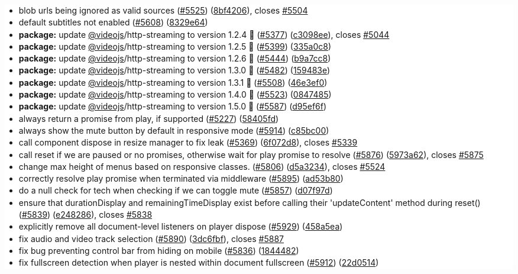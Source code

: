 * blob urls being ignored as valid sources ([#5525](https://github.com/gkatsev/videojs-release-test/issues/5525)) ([8bf4206](https://github.com/gkatsev/videojs-release-test/commit/8bf4206)), closes [#5504](https://github.com/gkatsev/videojs-release-test/issues/5504)
* default subtitles not enabled ([#5608](https://github.com/gkatsev/videojs-release-test/issues/5608)) ([8329e64](https://github.com/gkatsev/videojs-release-test/commit/8329e64))
* **package:** update [@videojs](https://github.com/videojs)/http-streaming to version 1.2.4 🚀 ([#5377](https://github.com/gkatsev/videojs-release-test/issues/5377)) ([c3098ee](https://github.com/gkatsev/videojs-release-test/commit/c3098ee)), closes [#5044](https://github.com/gkatsev/videojs-release-test/issues/5044)
* **package:** update [@videojs](https://github.com/videojs)/http-streaming to version 1.2.5 🚀 ([#5399](https://github.com/gkatsev/videojs-release-test/issues/5399)) ([335a0c8](https://github.com/gkatsev/videojs-release-test/commit/335a0c8))
* **package:** update [@videojs](https://github.com/videojs)/http-streaming to version 1.2.6 🚀 ([#5444](https://github.com/gkatsev/videojs-release-test/issues/5444)) ([b9a7cc8](https://github.com/gkatsev/videojs-release-test/commit/b9a7cc8))
* **package:** update [@videojs](https://github.com/videojs)/http-streaming to version 1.3.0 🚀 ([#5482](https://github.com/gkatsev/videojs-release-test/issues/5482)) ([159483e](https://github.com/gkatsev/videojs-release-test/commit/159483e))
* **package:** update [@videojs](https://github.com/videojs)/http-streaming to version 1.3.1 🚀 ([#5508](https://github.com/gkatsev/videojs-release-test/issues/5508)) ([46e3ef0](https://github.com/gkatsev/videojs-release-test/commit/46e3ef0))
* **package:** update [@videojs](https://github.com/videojs)/http-streaming to version 1.4.0 🚀 ([#5523](https://github.com/gkatsev/videojs-release-test/issues/5523)) ([0847485](https://github.com/gkatsev/videojs-release-test/commit/0847485))
* **package:** update [@videojs](https://github.com/videojs)/http-streaming to version 1.5.0 🚀 ([#5587](https://github.com/gkatsev/videojs-release-test/issues/5587)) ([d95ef6f](https://github.com/gkatsev/videojs-release-test/commit/d95ef6f))
* always return a promise from play, if supported ([#5227](https://github.com/gkatsev/videojs-release-test/issues/5227)) ([58405fd](https://github.com/gkatsev/videojs-release-test/commit/58405fd))
* always show the mute button by default in responsive mode ([#5914](https://github.com/gkatsev/videojs-release-test/issues/5914)) ([c85bc00](https://github.com/gkatsev/videojs-release-test/commit/c85bc00))
* call component dispose in resize manager to fix leak ([#5369](https://github.com/gkatsev/videojs-release-test/issues/5369)) ([6f072d8](https://github.com/gkatsev/videojs-release-test/commit/6f072d8)), closes [#5339](https://github.com/gkatsev/videojs-release-test/issues/5339)
* call reset if we are paused or no promises, otherwise wait for play promise to resolve ([#5876](https://github.com/gkatsev/videojs-release-test/issues/5876)) ([5973a62](https://github.com/gkatsev/videojs-release-test/commit/5973a62)), closes [#5875](https://github.com/gkatsev/videojs-release-test/issues/5875)
* change max height of menus based on responsive classes. ([#5806](https://github.com/gkatsev/videojs-release-test/issues/5806)) ([d5a3234](https://github.com/gkatsev/videojs-release-test/commit/d5a3234)), closes [#5524](https://github.com/gkatsev/videojs-release-test/issues/5524)
* correctly resolve play promise when terminated via middleware ([#5895](https://github.com/gkatsev/videojs-release-test/issues/5895)) ([ad53b80](https://github.com/gkatsev/videojs-release-test/commit/ad53b80))
* do a null check for tech when checking if we can toggle mute ([#5857](https://github.com/gkatsev/videojs-release-test/issues/5857)) ([d07f97d](https://github.com/gkatsev/videojs-release-test/commit/d07f97d))
* ensure that durationDisplay and remainingTimeDisplay exist before calling their 'updateContent' method during reset() ([#5839](https://github.com/gkatsev/videojs-release-test/issues/5839)) ([e248286](https://github.com/gkatsev/videojs-release-test/commit/e248286)), closes [#5838](https://github.com/gkatsev/videojs-release-test/issues/5838)
* explicitly remove all document-level listeners on player dispose ([#5929](https://github.com/gkatsev/videojs-release-test/issues/5929)) ([458a5ea](https://github.com/gkatsev/videojs-release-test/commit/458a5ea))
* fix audio and video track selection ([#5890](https://github.com/gkatsev/videojs-release-test/issues/5890)) ([3dc6fbf](https://github.com/gkatsev/videojs-release-test/commit/3dc6fbf)), closes [#5887](https://github.com/gkatsev/videojs-release-test/issues/5887)
* fix bug preventing control bar from hiding on mobile ([#5836](https://github.com/gkatsev/videojs-release-test/issues/5836)) ([1844482](https://github.com/gkatsev/videojs-release-test/commit/1844482))
* fix fullscreen detection when player is nested within document fullscreen ([#5912](https://github.com/gkatsev/videojs-release-test/issues/5912)) ([22d0514](https://github.com/gkatsev/videojs-release-test/commit/22d0514))